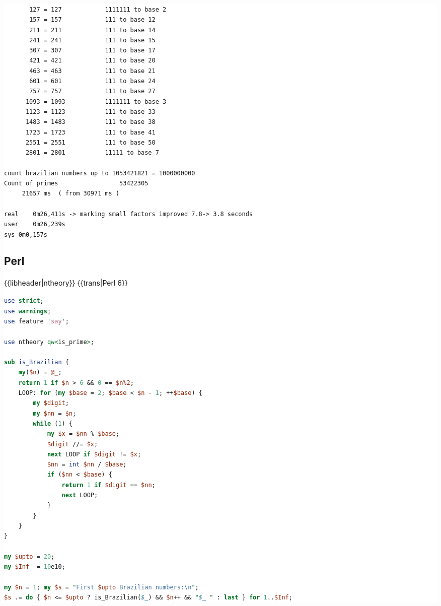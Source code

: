 ```txt
       127 = 127            1111111 to base 2
       157 = 157            111 to base 12
       211 = 211            111 to base 14
       241 = 241            111 to base 15
       307 = 307            111 to base 17
       421 = 421            111 to base 20
       463 = 463            111 to base 21
       601 = 601            111 to base 24
       757 = 757            111 to base 27
      1093 = 1093           1111111 to base 3
      1123 = 1123           111 to base 33
      1483 = 1483           111 to base 38
      1723 = 1723           111 to base 41
      2551 = 2551           111 to base 50
      2801 = 2801           11111 to base 7

count brazilian numbers up to 1053421821 = 1000000000
Count of primes                 53422305
     21657 ms  ( from 30971 ms )

real	0m26,411s -> marking small factors improved 7.8-> 3.8 seconds
user	0m26,239s
sys	0m0,157s

```



## Perl

{{libheader|ntheory}}
{{trans|Perl 6}}

```perl
use strict;
use warnings;
use feature 'say';

use ntheory qw<is_prime>;

sub is_Brazilian {
    my($n) = @_;
    return 1 if $n > 6 && 0 == $n%2;
    LOOP: for (my $base = 2; $base < $n - 1; ++$base) {
        my $digit;
        my $nn = $n;
        while (1) {
            my $x = $nn % $base;
            $digit //= $x;
            next LOOP if $digit != $x;
            $nn = int $nn / $base;
            if ($nn < $base) {
                return 1 if $digit == $nn;
                next LOOP;
            }
        }
    }
}

my $upto = 20;
my $Inf  = 10e10;

my $n = 1; my $s = "First $upto Brazilian numbers:\n";
$s .= do { $n <= $upto ? is_Brazilian($_) && $n++ && "$_ " : last } for 1..$Inf;
```